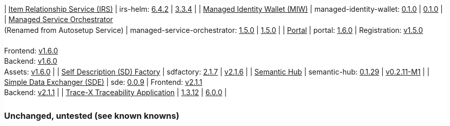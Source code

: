 | [Item Relationship Service (IRS)](https://github.com/eclipse-tractusx/item-relationship-service)                                       |                      irs-helm: [6.4.2](https://github.com/eclipse-tractusx/item-relationship-service/releases/tag/irs-helm-6.4.2)                       |                                                                                                                                                          [3.3.4](https://github.com/eclipse-tractusx/item-relationship-service/releases/tag/3.3.4)                                                                                                                                                           |
| [Managed Identity Wallet (MIW)](https://github.com/eclipse-tractusx/managed-identity-wallet)                                           |        managed-identity-wallet: [0.1.0](https://github.com/eclipse-tractusx/managed-identity-wallet/releases/tag/managed-identity-wallet-0.1.0)         |                                                                                                                                                           [0.1.0](https://github.com/eclipse-tractusx/managed-identity-wallet/releases/tag/v0.1.0)                                                                                                                                                           |
| [Managed Service Orchestrator](https://github.com/eclipse-tractusx/managed-service-orchestrator) <br/>(Renamed from Autosetup Service) | managed-service-orchestrator: [1.5.0](https://github.com/eclipse-tractusx/managed-service-orchestrator/releases/tag/managed-service-orchestrator-1.5.0) |                                                                                                                                                        [1.5.0](https://github.com/eclipse-tractusx/managed-service-orchestrator/releases/tag/v1.5.0)                                                                                                                                                         |
| [Portal](https://github.com/eclipse-tractusx/portal-cd)                                                                                |                                portal: [1.6.0](https://github.com/eclipse-tractusx/portal-cd/releases/tag/portal-1.6.0)                                 | Registration: [v1.5.0](https://github.com/eclipse-tractusx/portal-frontend-registration/releases/tag/v1.5.0)<br/><br/>Frontend: [v1.6.0](https://github.com/eclipse-tractusx/portal-frontend/releases/tag/v1.6.0)<br/>Backend: [v1.6.0](https://github.com/eclipse-tractusx/portal-backend/releases/tag/v1.6.0)<br/> Assets: [v1.6.0](https://github.com/eclipse-tractusx/portal-assets/releases/tag/v1.6.0) |
| [Self Description (SD) Factory](https://github.com/eclipse-tractusx/sd-factory)                                                        |                             sdfactory: [2.1.7](https://github.com/eclipse-tractusx/sd-factory/releases/tag/sdfactory-2.1.7)                             |                                                                                                                                                                 [v2.1.6](https://github.com/eclipse-tractusx/sd-factory/releases/tag/v2.1.6)                                                                                                                                                                 |
| [Semantic Hub](https://github.com/eclipse-tractusx/sldt-semantic-hub)                                                                  |                     semantic-hub: [0.1.29](https://github.com/eclipse-tractusx/sldt-semantic-hub/releases/tag/semantic-hub-0.1.29)                      |                                                                                                                                                         [v0.2.11-M1](https://github.com/eclipse-tractusx/sldt-semantic-hub/releases/tag/v0.2.11-M1)                                                                                                                                                          |
| [Simple Data Exchanger (SDE)](https://github.com/eclipse-tractusx/managed-simple-data-exchanger)                                       |                         sde: [0.0.9](https://github.com/eclipse-tractusx/managed-simple-data-exchanger/releases/tag/sde-0.0.9)                          |                                                                                   Frontend: [v2.1.1](https://github.com/eclipse-tractusx/managed-simple-data-exchanger-frontend/releases/tag/v2.1.1)<br/>Backend: [v2.1.1](https://github.com/eclipse-tractusx/managed-simple-data-exchanger-backend/releases/tag/v2.1.1)                                                                                    |
| [Trace-X Traceability Application](https://github.com/eclipse-tractusx/traceability-foss)                                              |                             [1.3.12](https://github.com/eclipse-tractusx/traceability-foss/releases/tag/helm-charts-1.3.12)                             |                                                                                                                                                              [6.0.0](https://github.com/eclipse-tractusx/traceability-foss/releases/tag/6.0.0)                                                                                                                                                               |


### Unchanged, untested (see known knowns)
